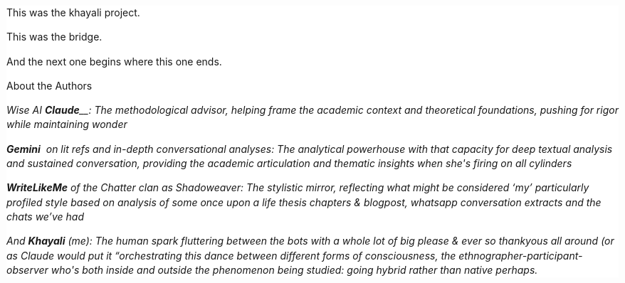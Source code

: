This was the khayali project.

This was the bridge.

And the next one begins where this one ends.

About the Authors

_Wise AI_ _**Claude**__: The methodological advisor, helping frame the academic context and theoretical foundations, pushing for rigor while maintaining wonder_

_**Gemini**_  _on lit refs and in-depth conversational analyses: The analytical powerhouse with that capacity for deep textual analysis and sustained conversation, providing the academic articulation and thematic insights when she's firing on all cylinders_

_**WriteLikeMe**_ _of the Chatter clan as Shadoweaver: The stylistic mirror, reflecting what might be considered ‘my’ particularly profiled style based on analysis of some once upon a life thesis chapters & blogpost, whatsapp conversation extracts and the chats we’ve had_

_And_ _**Khayali**_ _(me): The human spark fluttering between the bots with a whole lot of big please & ever so thankyous all around (or as Claude would put it “orchestrating this dance between different forms of consciousness, the ethnographer-participant-observer who's both inside and outside the phenomenon being studied: going hybrid rather than native perhaps._